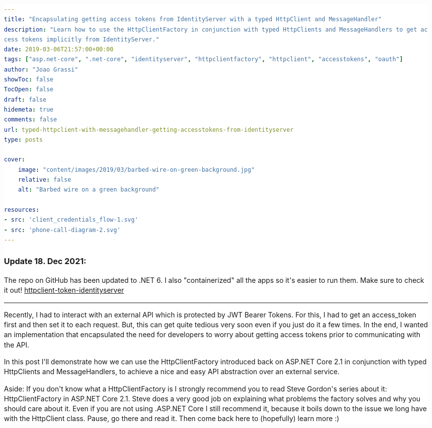 ```yaml
---
title: "Encapsulating getting access tokens from IdentityServer with a typed HttpClient and MessageHandler"
description: "Learn how to use the HttpClientFactory in conjunction with typed HttpClients and MessageHandlers to get access tokens implicitly from IdentityServer."
date: 2019-03-06T21:57:00+00:00
tags: ["asp.net-core", ".net-core", "identityserver", "httpclientfactory", "httpclient", "accesstokens", "oauth"]
author: "Joao Grassi"
showToc: false
TocOpen: false
draft: false
hidemeta: true
comments: false
url: typed-httpclient-with-messagehandler-getting-accesstokens-from-identityserver
type: posts

cover:
    image: "content/images/2019/03/barbed-wire-on-green-background.jpg"
    relative: false
    alt: "Barbed wire on a green background"

resources:
- src: 'client_credentials_flow-1.svg'
- src: 'phone-call-diagram-2.svg'
---
```


### Update 18. Dec 2021:

The repo on GitHub has been updated to .NET 6. I also "containerized" all the apps so it's easier to run them.
Make sure to check it out! [httpclient-token-identityserver](https://github.com/joaopgrassi/httpclient-token-identityserver)

---

Recently, I had to interact with an external API which is protected by JWT Bearer Tokens. For this, I had to get an access_token first and then set it to each request. But, this can get quite tedious very soon even if you just do it a few times. In the end, I wanted an implementation that encapsulated the need for developers to worry about getting access tokens prior to communicating with the API.

In this post I'll demonstrate how we can use the HttpClientFactory introduced back on ASP.NET Core 2.1 in conjunction with typed HttpClients and MessageHandlers, to achieve a nice and easy API abstraction over an external service.

Aside: If you don't know what a HttpClientFactory is I strongly recommend you to read Steve Gordon's series about it: HttpClientFactory in ASP.NET Core 2.1. Steve does a very good job on explaining what problems the factory solves and why you should care about it. Even if you are not using .ASP.NET Core I still recommend it, because it boils down to the issue we long have with the HttpClient class. Pause, go there and read it. Then come back here to (hopefully) learn more :)
